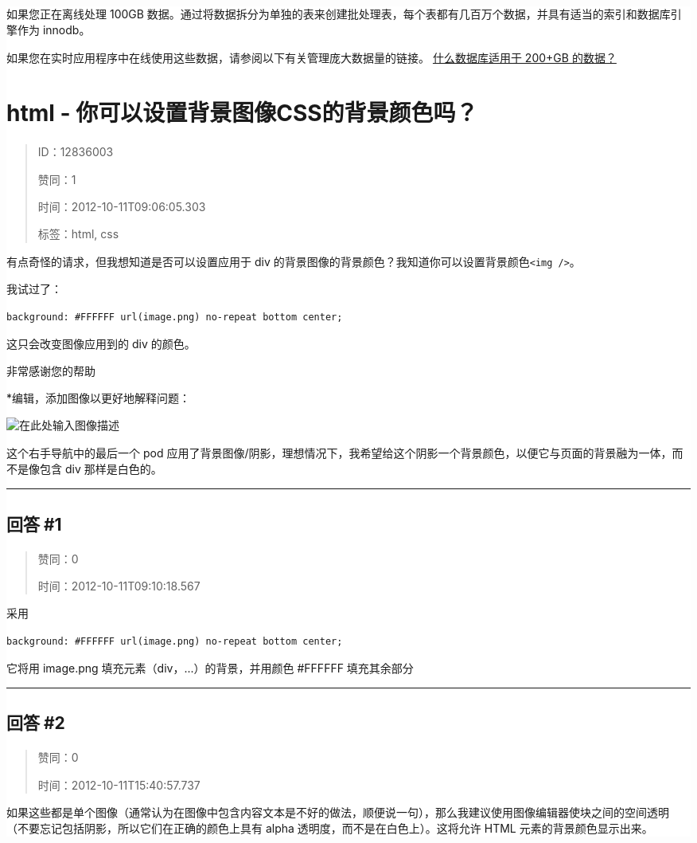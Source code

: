 如果您正在离线处理 100GB 数据。通过将数据拆分为单独的表来创建批处理表，每个表都有几百万个数据，并具有适当的索引和数据库引擎作为 innodb。

如果您在实时应用程序中在线使用这些数据，请参阅以下有关管理庞大数据量的链接。 [什么数据库适用于 200+GB 的数据？](https://stackoverflow.com/questions/2504833/what-database-works-well-with-200gb-of-data)

# html - 你可以设置背景图像CSS的背景颜色吗？

> ID：12836003
> 
> 赞同：1
> 
> 时间：2012-10-11T09:06:05.303
> 
> 标签：html, css

有点奇怪的请求，但我想知道是否可以设置应用于 div 的背景图像的背景颜色？我知道你可以设置背景颜色`<img />`。

我试过了：

`background: #FFFFFF url(image.png) no-repeat bottom center;`

这只会改变图像应用到的 div 的颜色。

非常感谢您的帮助

*编辑，添加图像以更好地解释问题：

![在此处输入图像描述](../Images/37c271de2fb8da5e5ad0226a927a68b0.png)

这个右手导航中的最后一个 pod 应用了背景图像/阴影，理想情况下，我希望给这个阴影一个背景颜色，以便它与页面的背景融为一体，而不是像包含 div 那样是白色的。

* * *

## 回答 #1

> 赞同：0
> 
> 时间：2012-10-11T09:10:18.567

采用

`background: #FFFFFF url(image.png) no-repeat bottom center;`

它将用 image.png 填充元素（div，...）的背景，并用颜色 #FFFFFF 填充其余部分

* * *

## 回答 #2

> 赞同：0
> 
> 时间：2012-10-11T15:40:57.737

如果这些都是单个图像（通常认为在图像中包含内容文本是不好的做法，顺便说一句），那么我建议使用图像编辑器使块之间的空间透明（不要忘记包括阴影，所以它们在正确的颜色上具有 alpha 透明度，而不是在白色上）。这将允许 HTML 元素的背景颜色显示出来。
